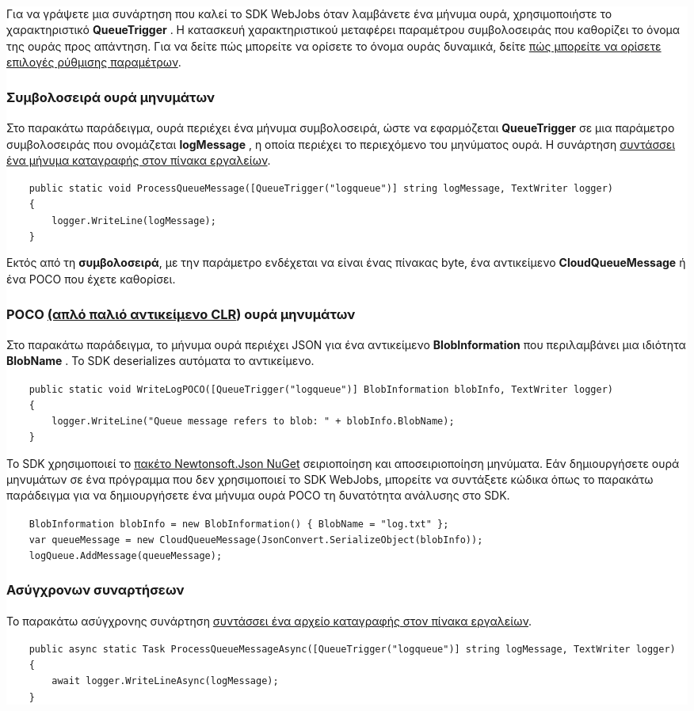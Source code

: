 Για να γράψετε μια συνάρτηση που καλεί το SDK WebJobs όταν λαμβάνετε ένα μήνυμα ουρά, χρησιμοποιήστε το χαρακτηριστικό **QueueTrigger** . Η κατασκευή χαρακτηριστικού μεταφέρει παραμέτρου συμβολοσειράς που καθορίζει το όνομα της ουράς προς απάντηση. Για να δείτε πώς μπορείτε να ορίσετε το όνομα ουράς δυναμικά, δείτε [πώς μπορείτε να ορίσετε επιλογές ρύθμισης παραμέτρων](#how-to-set-configuration-options).

### <a name="string-queue-messages"></a>Συμβολοσειρά ουρά μηνυμάτων

Στο παρακάτω παράδειγμα, ουρά περιέχει ένα μήνυμα συμβολοσειρά, ώστε να εφαρμόζεται **QueueTrigger** σε μια παράμετρο συμβολοσειράς που ονομάζεται **logMessage** , η οποία περιέχει το περιεχόμενο του μηνύματος ουρά. Η συνάρτηση [συντάσσει ένα μήνυμα καταγραφής στον πίνακα εργαλείων](#how-to-write-logs).


        public static void ProcessQueueMessage([QueueTrigger("logqueue")] string logMessage, TextWriter logger)
        {
            logger.WriteLine(logMessage);
        }

Εκτός από τη **συμβολοσειρά**, με την παράμετρο ενδέχεται να είναι ένας πίνακας byte, ένα αντικείμενο **CloudQueueMessage** ή ένα POCO που έχετε καθορίσει.

### <a name="poco-plain-old-clr-objecthttpenwikipediaorgwikiplainoldclrobject-queue-messages"></a>POCO [(απλό παλιό αντικείμενο CLR](http://en.wikipedia.org/wiki/Plain_Old_CLR_Object)) ουρά μηνυμάτων

Στο παρακάτω παράδειγμα, το μήνυμα ουρά περιέχει JSON για ένα αντικείμενο **BlobInformation** που περιλαμβάνει μια ιδιότητα **BlobName** . Το SDK deserializes αυτόματα το αντικείμενο.

        public static void WriteLogPOCO([QueueTrigger("logqueue")] BlobInformation blobInfo, TextWriter logger)
        {
            logger.WriteLine("Queue message refers to blob: " + blobInfo.BlobName);
        }

Το SDK χρησιμοποιεί το [πακέτο Newtonsoft.Json NuGet](http://www.nuget.org/packages/Newtonsoft.Json) σειριοποίηση και αποσειριοποίηση μηνύματα. Εάν δημιουργήσετε ουρά μηνυμάτων σε ένα πρόγραμμα που δεν χρησιμοποιεί το SDK WebJobs, μπορείτε να συντάξετε κώδικα όπως το παρακάτω παράδειγμα για να δημιουργήσετε ένα μήνυμα ουρά POCO τη δυνατότητα ανάλυσης στο SDK.

        BlobInformation blobInfo = new BlobInformation() { BlobName = "log.txt" };
        var queueMessage = new CloudQueueMessage(JsonConvert.SerializeObject(blobInfo));
        logQueue.AddMessage(queueMessage);

### <a name="async-functions"></a>Ασύγχρονων συναρτήσεων

Το παρακάτω ασύγχρονης συνάρτηση [συντάσσει ένα αρχείο καταγραφής στον πίνακα εργαλείων](#how-to-write-logs).

        public async static Task ProcessQueueMessageAsync([QueueTrigger("logqueue")] string logMessage, TextWriter logger)
        {
            await logger.WriteLineAsync(logMessage);
        }
